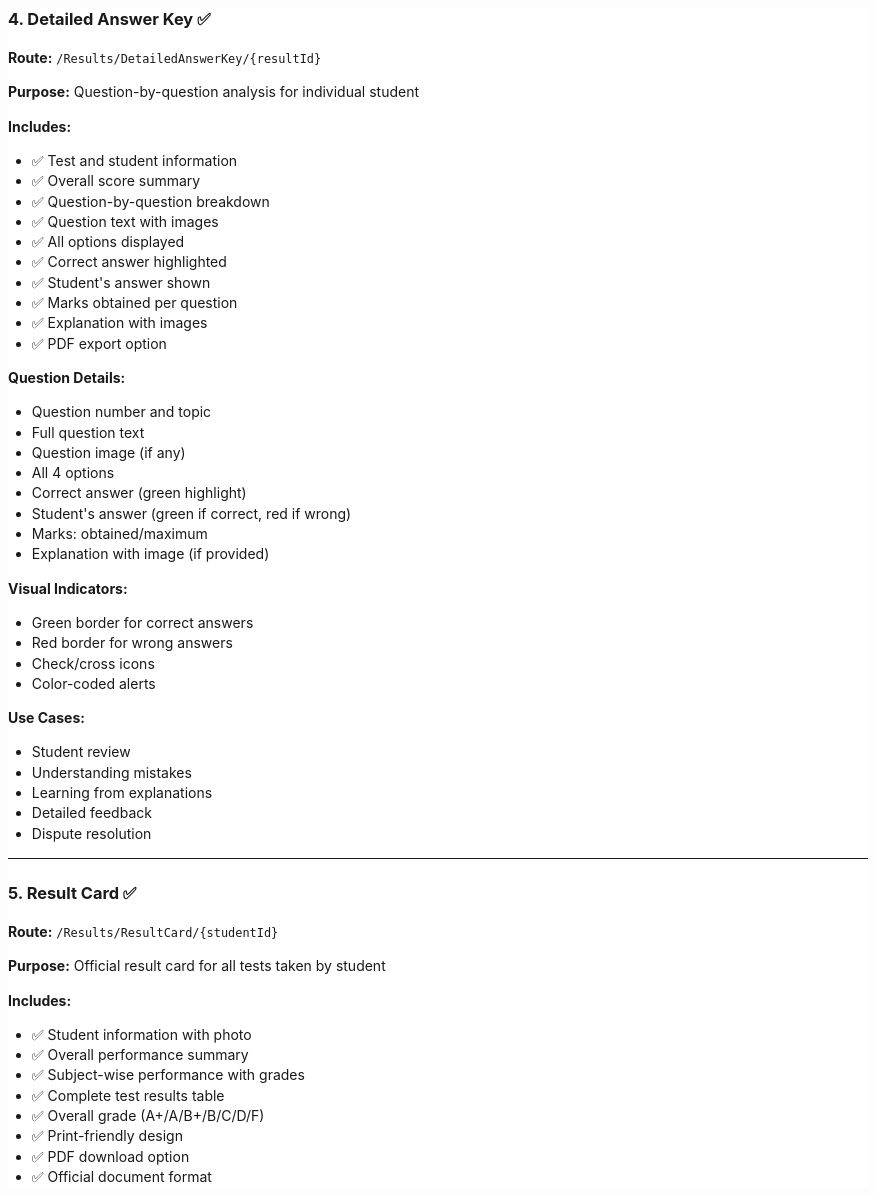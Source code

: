 
### 4. Detailed Answer Key ✅

**Route:** `/Results/DetailedAnswerKey/{resultId}`

**Purpose:** Question-by-question analysis for individual student

**Includes:**
- ✅ Test and student information
- ✅ Overall score summary
- ✅ Question-by-question breakdown
- ✅ Question text with images
- ✅ All options displayed
- ✅ Correct answer highlighted
- ✅ Student's answer shown
- ✅ Marks obtained per question
- ✅ Explanation with images
- ✅ PDF export option

**Question Details:**
- Question number and topic
- Full question text
- Question image (if any)
- All 4 options
- Correct answer (green highlight)
- Student's answer (green if correct, red if wrong)
- Marks: obtained/maximum
- Explanation with image (if provided)

**Visual Indicators:**
- Green border for correct answers
- Red border for wrong answers
- Check/cross icons
- Color-coded alerts

**Use Cases:**
- Student review
- Understanding mistakes
- Learning from explanations
- Detailed feedback
- Dispute resolution

---

### 5. Result Card ✅

**Route:** `/Results/ResultCard/{studentId}`

**Purpose:** Official result card for all tests taken by student

**Includes:**
- ✅ Student information with photo
- ✅ Overall performance summary
- ✅ Subject-wise performance with grades
- ✅ Complete test results table
- ✅ Overall grade (A+/A/B+/B/C/D/F)
- ✅ Print-friendly design
- ✅ PDF download option
- ✅ Official document format
